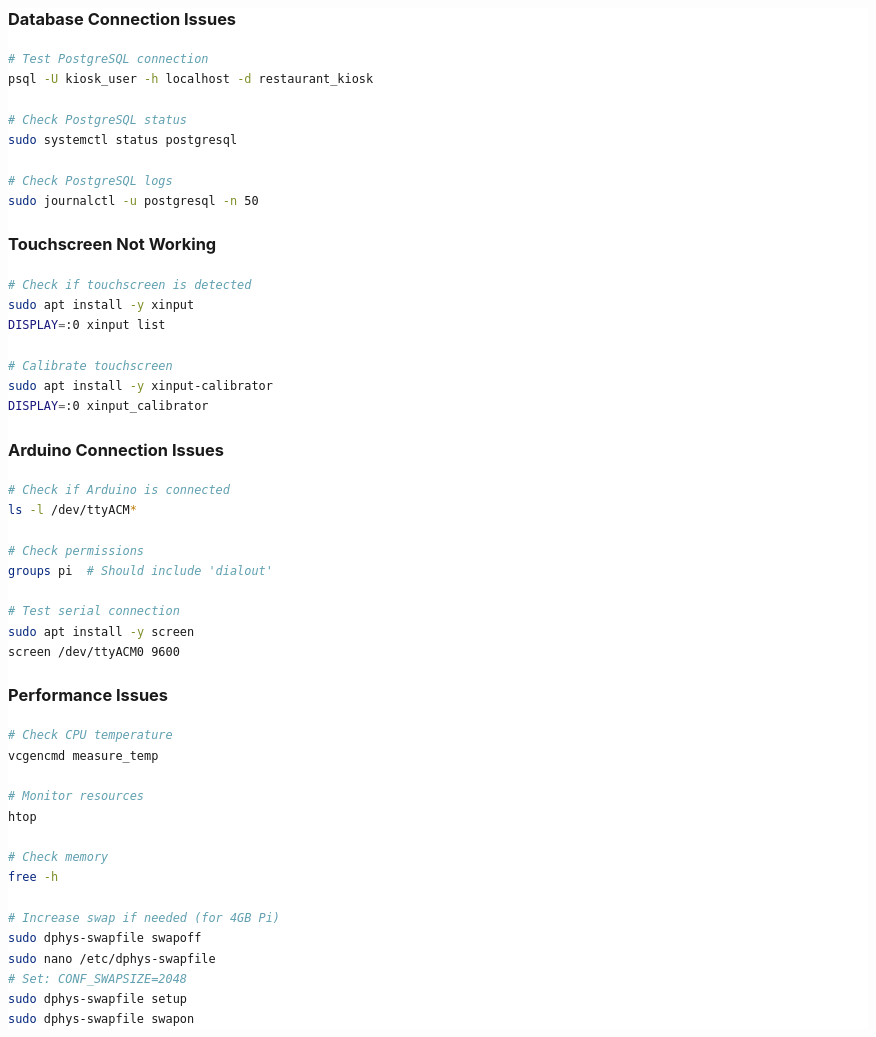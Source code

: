 ### Database Connection Issues

```bash
# Test PostgreSQL connection
psql -U kiosk_user -h localhost -d restaurant_kiosk

# Check PostgreSQL status
sudo systemctl status postgresql

# Check PostgreSQL logs
sudo journalctl -u postgresql -n 50
```

### Touchscreen Not Working

```bash
# Check if touchscreen is detected
sudo apt install -y xinput
DISPLAY=:0 xinput list

# Calibrate touchscreen
sudo apt install -y xinput-calibrator
DISPLAY=:0 xinput_calibrator
```

### Arduino Connection Issues

```bash
# Check if Arduino is connected
ls -l /dev/ttyACM*

# Check permissions
groups pi  # Should include 'dialout'

# Test serial connection
sudo apt install -y screen
screen /dev/ttyACM0 9600
```

### Performance Issues

```bash
# Check CPU temperature
vcgencmd measure_temp

# Monitor resources
htop

# Check memory
free -h

# Increase swap if needed (for 4GB Pi)
sudo dphys-swapfile swapoff
sudo nano /etc/dphys-swapfile
# Set: CONF_SWAPSIZE=2048
sudo dphys-swapfile setup
sudo dphys-swapfile swapon
```
